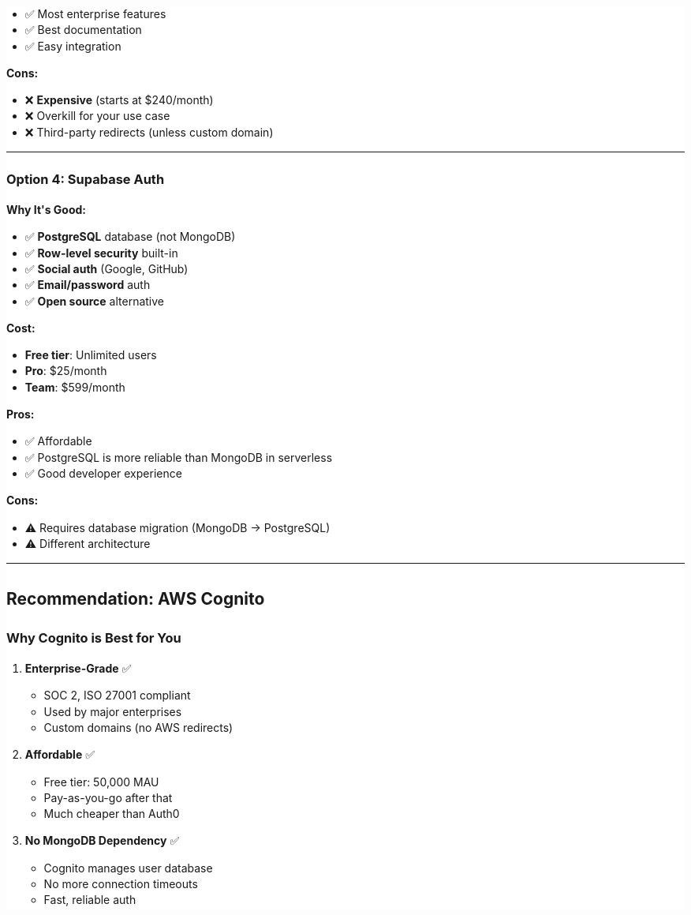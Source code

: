 - ✅ Most enterprise features
- ✅ Best documentation
- ✅ Easy integration

**Cons:**

- ❌ **Expensive** (starts at $240/month)
- ❌ Overkill for your use case
- ❌ Third-party redirects (unless custom domain)

---

### Option 4: Supabase Auth

**Why It's Good:**

- ✅ **PostgreSQL** database (not MongoDB)
- ✅ **Row-level security** built-in
- ✅ **Social auth** (Google, GitHub)
- ✅ **Email/password** auth
- ✅ **Open source** alternative

**Cost:**

- **Free tier**: Unlimited users
- **Pro**: $25/month
- **Team**: $599/month

**Pros:**

- ✅ Affordable
- ✅ PostgreSQL is more reliable than MongoDB in serverless
- ✅ Good developer experience

**Cons:**

- ⚠️ Requires database migration (MongoDB → PostgreSQL)
- ⚠️ Different architecture

---

## Recommendation: **AWS Cognito**

### Why Cognito is Best for You

1. **Enterprise-Grade** ✅
   - SOC 2, ISO 27001 compliant
   - Used by major enterprises
   - Custom domains (no AWS redirects)

2. **Affordable** ✅
   - Free tier: 50,000 MAU
   - Pay-as-you-go after that
   - Much cheaper than Auth0

3. **No MongoDB Dependency** ✅
   - Cognito manages user database
   - No more connection timeouts
   - Fast, reliable auth
